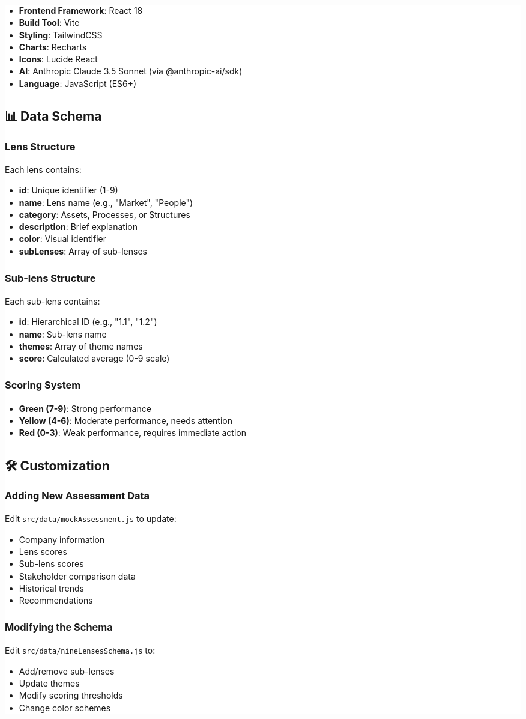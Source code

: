 - **Frontend Framework**: React 18
- **Build Tool**: Vite
- **Styling**: TailwindCSS
- **Charts**: Recharts
- **Icons**: Lucide React
- **AI**: Anthropic Claude 3.5 Sonnet (via @anthropic-ai/sdk)
- **Language**: JavaScript (ES6+)

## 📊 Data Schema

### Lens Structure
Each lens contains:
- **id**: Unique identifier (1-9)
- **name**: Lens name (e.g., "Market", "People")
- **category**: Assets, Processes, or Structures
- **description**: Brief explanation
- **color**: Visual identifier
- **subLenses**: Array of sub-lenses

### Sub-lens Structure
Each sub-lens contains:
- **id**: Hierarchical ID (e.g., "1.1", "1.2")
- **name**: Sub-lens name
- **themes**: Array of theme names
- **score**: Calculated average (0-9 scale)

### Scoring System
- **Green (7-9)**: Strong performance
- **Yellow (4-6)**: Moderate performance, needs attention
- **Red (0-3)**: Weak performance, requires immediate action

## 🛠️ Customization

### Adding New Assessment Data

Edit `src/data/mockAssessment.js` to update:
- Company information
- Lens scores
- Sub-lens scores
- Stakeholder comparison data
- Historical trends
- Recommendations

### Modifying the Schema

Edit `src/data/nineLensesSchema.js` to:
- Add/remove sub-lenses
- Update themes
- Modify scoring thresholds
- Change color schemes
